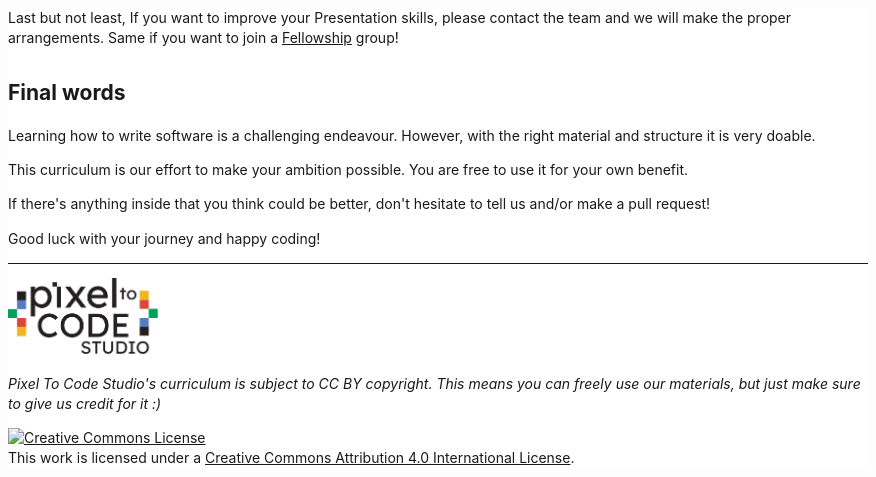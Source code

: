 Last but not least, If you want to improve your Presentation skills, please contact the team and we will make the proper arrangements. Same if you want to join a [Fellowship](https://www.pixeltocode.studio/fellowship/) group!

## Final words

Learning how to write software is a challenging endeavour. However, with the right material and structure it is very doable.

This curriculum is our effort to make your ambition possible. You are free to use it for your own benefit.

If there's anything inside that you think could be better, don't hesitate to tell us and/or make a pull request!

Good luck with your journey and happy coding!

---

<img width="150px" src="./_media/logo_STUDIO.svg" alt="Pixel To Code Studio Logo">

_Pixel To Code Studio's curriculum is subject to CC BY copyright. This means you can freely use our materials, but just make sure to give us credit for it :)_

<a rel="license" href="http://creativecommons.org/licenses/by/4.0/"><img alt="Creative Commons License" style="border-width:0" src="https://i.creativecommons.org/l/by/4.0/88x31.png" /></a><br />This work is licensed under a <a rel="license" href="http://creativecommons.org/licenses/by/4.0/">Creative Commons Attribution 4.0 International License</a>.
